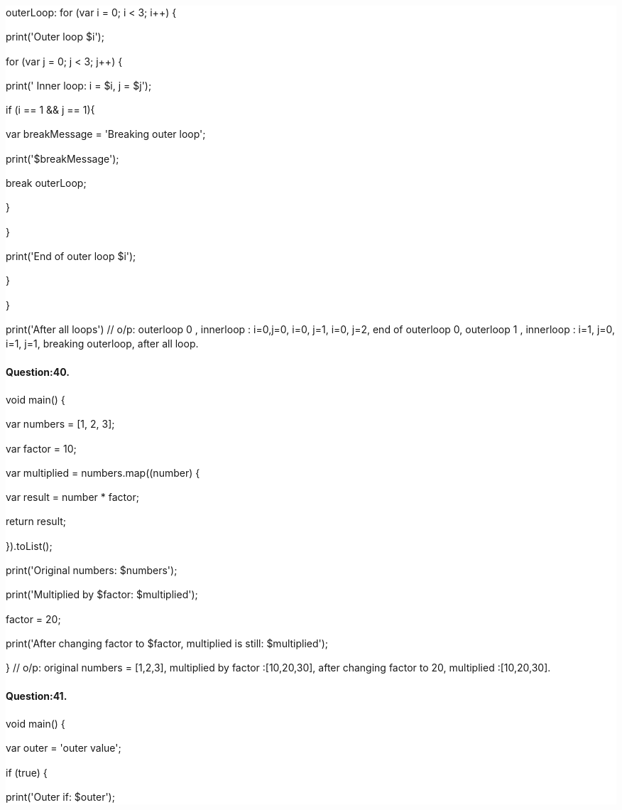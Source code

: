  outerLoop: for (var i = 0; i < 3; i++) {
 
 print('Outer loop $i');
 
 for (var j = 0; j < 3; j++) {
 
 print('  Inner loop: i = $i, j = $j');
 
 if (i == 1 && j == 1){
 
 var breakMessage = 'Breaking outer loop';
 
 print('$breakMessage');
 
 break outerLoop;
 
 }
 
 }
 
 print('End of outer loop $i');
 
 }
 
 }
 
 print('After all loops') // o/p: outerloop 0 , innerloop : i=0,j=0, i=0, j=1, i=0, j=2, end of outerloop 0, outerloop 1 , innerloop : i=1, j=0, i=1, j=1, breaking outerloop, after all loop.

#### Question:40. 
 void main() {
 
 var numbers = [1, 2, 3];
 
 var factor = 10;
 
 var multiplied = numbers.map((number) {
 
 var result = number * factor;
 
 return result;
 
 }).toList();
 
 print('Original numbers: $numbers');
 
 print('Multiplied by $factor: $multiplied');
 
  factor = 20;
  
 print('After changing factor to $factor, multiplied is still: $multiplied');
 
 } // o/p: original numbers = [1,2,3], multiplied by factor :[10,20,30], after changing factor to 20, multiplied :[10,20,30].

#### Question:41. 
 void main() {
 
 var outer = 'outer value';
 
 if (true) {
 
 print('Outer if: $outer');
 